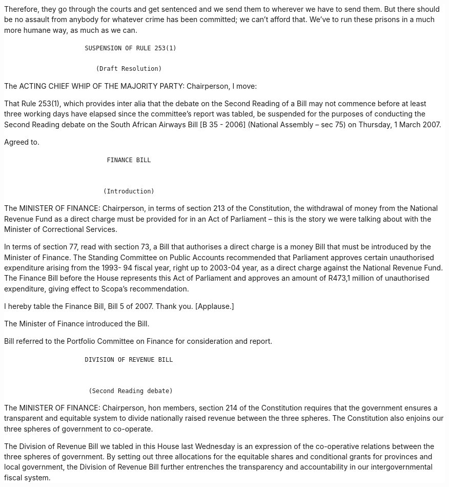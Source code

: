 Therefore, they go through the courts and get sentenced and we send them to
wherever we have to send them. But there should be no assault from anybody
for whatever crime has been committed; we can’t afford that. We’ve to run
these prisons in a much more humane way, as much as we can.

                          SUSPENSION OF RULE 253(1)

                             (Draft Resolution)

The ACTING CHIEF WHIP OF THE MAJORITY PARTY: Chairperson, I move:


   That Rule 253(1), which provides inter alia that the debate on the Second
   Reading of a Bill may not commence before at least three working days
   have elapsed since the committee’s report was tabled, be suspended for
   the purposes of conducting the Second Reading debate on the South African
   Airways Bill [B 35 - 2006] (National Assembly – sec 75) on Thursday, 1
   March 2007.

Agreed to.


                                FINANCE BILL


                               (Introduction)

The MINISTER OF FINANCE: Chairperson, in terms of section 213 of the
Constitution, the withdrawal of money from the National Revenue Fund as a
direct charge must be provided for in an Act of Parliament – this is the
story we were talking about with the Minister of Correctional Services.

In terms of section 77, read with section 73, a Bill that authorises a
direct charge is a money Bill that must be introduced by the Minister of
Finance. The Standing Committee on Public Accounts recommended that
Parliament approves certain unauthorised expenditure arising from the 1993-
94 fiscal year, right up to 2003-04 year, as a direct charge against the
National Revenue Fund. The Finance Bill before the House represents this
Act of Parliament and approves an amount of R473,1 million of unauthorised
expenditure, giving effect to Scopa’s recommendation.

I hereby table the Finance Bill, Bill 5 of 2007. Thank you. [Applause.]

The Minister of Finance introduced the Bill.

Bill referred to the Portfolio Committee on Finance for consideration and
report.


                          DIVISION OF REVENUE BILL


                           (Second Reading debate)

The MINISTER OF FINANCE: Chairperson, hon members, section 214 of the
Constitution requires that the government ensures a transparent and
equitable system to divide nationally raised revenue between the three
spheres. The Constitution also enjoins our three spheres of government to
co-operate.

The Division of Revenue Bill we tabled in this House last Wednesday is an
expression of the co-operative relations between the three spheres of
government. By setting out three allocations for the equitable shares and
conditional grants for provinces and local government, the Division of
Revenue Bill further entrenches the transparency and accountability in our
intergovernmental fiscal system.
